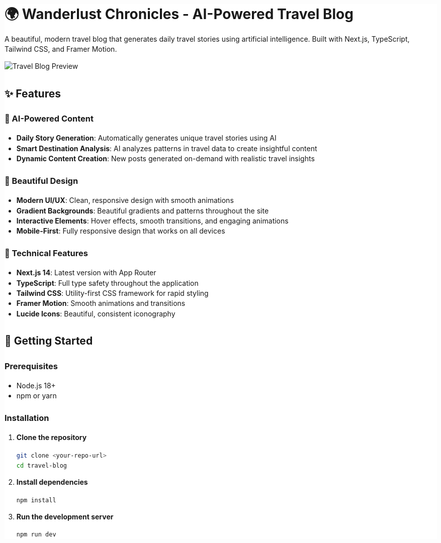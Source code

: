 # 🌍 Wanderlust Chronicles - AI-Powered Travel Blog

A beautiful, modern travel blog that generates daily travel stories using artificial intelligence. Built with Next.js, TypeScript, Tailwind CSS, and Framer Motion.

![Travel Blog Preview](https://images.unsplash.com/photo-1488646953014-85cb44e25828?ixlib=rb-4.0.3&auto=format&fit=crop&w=1200&q=80)

## ✨ Features

### 🤖 AI-Powered Content
- **Daily Story Generation**: Automatically generates unique travel stories using AI
- **Smart Destination Analysis**: AI analyzes patterns in travel data to create insightful content
- **Dynamic Content Creation**: New posts generated on-demand with realistic travel insights

### 🎨 Beautiful Design
- **Modern UI/UX**: Clean, responsive design with smooth animations
- **Gradient Backgrounds**: Beautiful gradients and patterns throughout the site
- **Interactive Elements**: Hover effects, smooth transitions, and engaging animations
- **Mobile-First**: Fully responsive design that works on all devices

### 🔧 Technical Features
- **Next.js 14**: Latest version with App Router
- **TypeScript**: Full type safety throughout the application
- **Tailwind CSS**: Utility-first CSS framework for rapid styling
- **Framer Motion**: Smooth animations and transitions
- **Lucide Icons**: Beautiful, consistent iconography

## 🚀 Getting Started

### Prerequisites
- Node.js 18+ 
- npm or yarn

### Installation

1. **Clone the repository**
   ```bash
   git clone <your-repo-url>
   cd travel-blog
   ```

2. **Install dependencies**
   ```bash
   npm install
   ```

3. **Run the development server**
   ```bash
   npm run dev
   ```
